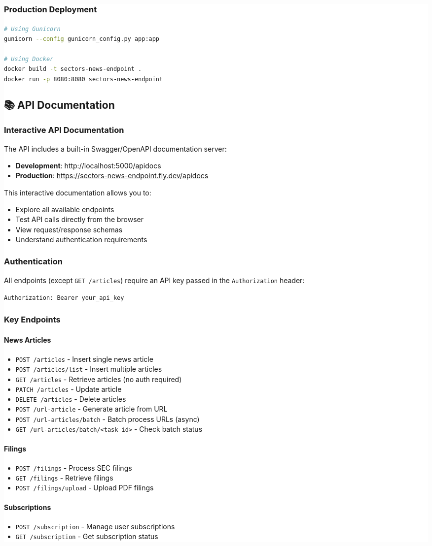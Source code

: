 ### Production Deployment
```bash
# Using Gunicorn
gunicorn --config gunicorn_config.py app:app

# Using Docker
docker build -t sectors-news-endpoint .
docker run -p 8080:8080 sectors-news-endpoint
```

## 📚 API Documentation

### Interactive API Documentation
The API includes a built-in Swagger/OpenAPI documentation server:

- **Development**: http://localhost:5000/apidocs
- **Production**: https://sectors-news-endpoint.fly.dev/apidocs

This interactive documentation allows you to:
- Explore all available endpoints
- Test API calls directly from the browser
- View request/response schemas
- Understand authentication requirements

### Authentication
All endpoints (except `GET /articles`) require an API key passed in the `Authorization` header:
```
Authorization: Bearer your_api_key
```

### Key Endpoints

#### News Articles
- `POST /articles` - Insert single news article
- `POST /articles/list` - Insert multiple articles
- `GET /articles` - Retrieve articles (no auth required)
- `PATCH /articles` - Update article
- `DELETE /articles` - Delete articles
- `POST /url-article` - Generate article from URL
- `POST /url-articles/batch` - Batch process URLs (async)
- `GET /url-articles/batch/<task_id>` - Check batch status

#### Filings
- `POST /filings` - Process SEC filings
- `GET /filings` - Retrieve filings
- `POST /filings/upload` - Upload PDF filings

#### Subscriptions
- `POST /subscription` - Manage user subscriptions
- `GET /subscription` - Get subscription status
